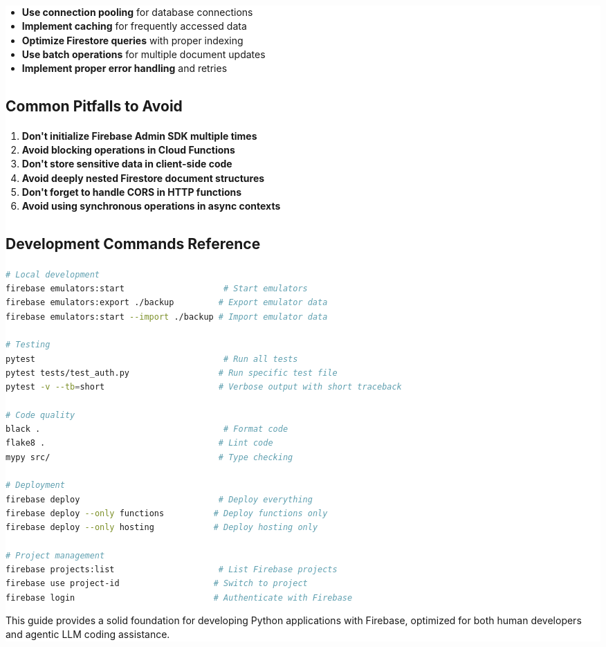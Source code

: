 - **Use connection pooling** for database connections
- **Implement caching** for frequently accessed data
- **Optimize Firestore queries** with proper indexing
- **Use batch operations** for multiple document updates
- **Implement proper error handling** and retries

## Common Pitfalls to Avoid

1. **Don't initialize Firebase Admin SDK multiple times**
2. **Avoid blocking operations in Cloud Functions**
3. **Don't store sensitive data in client-side code**
4. **Avoid deeply nested Firestore document structures**
5. **Don't forget to handle CORS in HTTP functions**
6. **Avoid using synchronous operations in async contexts**

## Development Commands Reference

```bash
# Local development
firebase emulators:start                    # Start emulators
firebase emulators:export ./backup         # Export emulator data
firebase emulators:start --import ./backup # Import emulator data

# Testing
pytest                                      # Run all tests
pytest tests/test_auth.py                  # Run specific test file
pytest -v --tb=short                       # Verbose output with short traceback

# Code quality
black .                                     # Format code
flake8 .                                   # Lint code
mypy src/                                  # Type checking

# Deployment
firebase deploy                            # Deploy everything
firebase deploy --only functions          # Deploy functions only
firebase deploy --only hosting            # Deploy hosting only

# Project management
firebase projects:list                     # List Firebase projects
firebase use project-id                   # Switch to project
firebase login                            # Authenticate with Firebase
```

This guide provides a solid foundation for developing Python applications with Firebase, optimized for both human developers and agentic LLM coding assistance.
